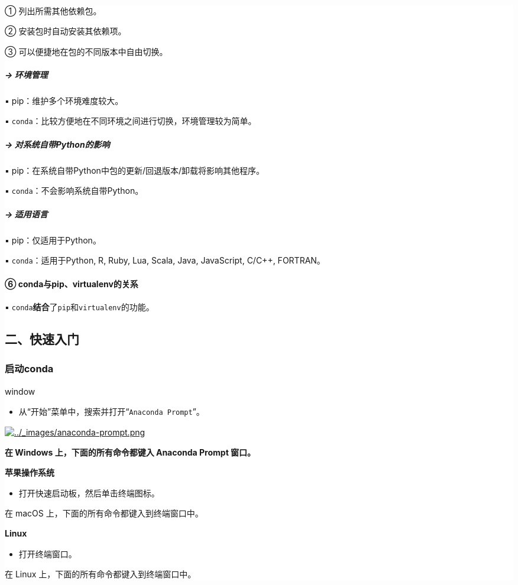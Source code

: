 ① 列出所需其他依赖包。

② 安装包时自动安装其依赖项。

③ 可以便捷地在包的不同版本中自由切换。



##### **→ 环境管理**

▪ pip：维护多个环境难度较大。

▪ `conda`：比较方便地在不同环境之间进行切换，环境管理较为简单。



##### **→ 对系统自带Python的影响**

▪ pip：在系统自带Python中包的更新/回退版本/卸载将影响其他程序。

▪ `conda`：不会影响系统自带Python。



##### **→ 适用语言**

▪ pip：仅适用于Python。

▪ `conda`：适用于Python, R, Ruby, Lua, Scala, Java, JavaScript, C/C++, FORTRAN。



#### **⑥ conda与pip、virtualenv的关系**

▪ `conda`**结合**了`pip`和`virtualenv`的功能。



## 二、快速入门

### 启动conda

window

- 从“开始”菜单中，搜索并打开“`Anaconda Prompt`”。

[![../_images/anaconda-prompt.png](E:\Development\Typora\images\anaconda-prompt.png)](https://conda.io/projects/conda/en/latest/_images/anaconda-prompt.png)

**在 Windows 上，下面的所有命令都键入 Anaconda Prompt 窗口。**



**苹果操作系统**

- 打开快速启动板，然后单击终端图标。

在 macOS 上，下面的所有命令都键入到终端窗口中。

**Linux**

- 打开终端窗口。

在 Linux 上，下面的所有命令都键入到终端窗口中。
